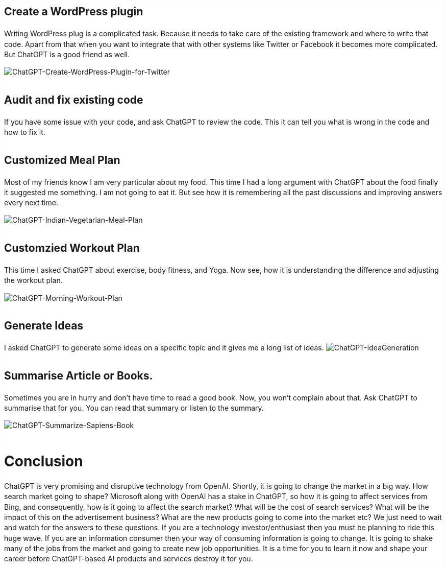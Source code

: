 ## Create a WordPress plugin
Writing WordPress plug is a complicated task. Because it needs to take care of the existing framework and where to write that code. Apart from that when you want to integrate that with other systems like Twitter or Facebook it becomes more complicated. But ChatGPT is a good friend as well.

![ChatGPT-Create-WordPress-Plugin-for-Twitter](/assets/images/dspost/chatgpt/ChatGPT-Create-WordPress-Plugin-for-Twitter.jpg)

## Audit and fix existing code
If you have some issue with your code, and ask ChatGPT to review the code. This it can tell you what is wrong in the code and how to fix it.

## Customized Meal Plan
Most of my friends know I am very particular about my food. This time I had a long argument with ChatGPT about the food finally it suggested me something. I am not going to eat it. But see how it is remembering all the past discussions and improving answers every next time.

![ChatGPT-Indian-Vegetarian-Meal-Plan](/assets/images/dspost/chatgpt/ChatGPT-Indian-Vegetarian-Meal-Plan.jpg)

## Customzied Workout Plan 
This time I asked ChatGPT about exercise, body fitness, and Yoga. Now see, how it is understanding the difference and adjusting the workout plan.

![ChatGPT-Morning-Workout-Plan](/assets/images/dspost/chatgpt/ChatGPT-Morning-Workout-Plan.jpg)

## Generate Ideas
I asked ChatGPT to generate some ideas on a specific topic and it gives me a long list of ideas.
![ChatGPT-IdeaGeneration](/assets/images/dspost/chatgpt/ChatGPT-IdeaGeneration.jpg)

	
## Summarise Article or Books.
Sometimes you are in hurry and don’t have time to read a good book. Now, you won’t complain about that. Ask ChatGPT to summarise that for you. You can read that summary or listen to the summary.

![ChatGPT-Summarize-Sapiens-Book](/assets/images/dspost/chatgpt/ChatGPT-Summarize-Sapiens-Book.jpg)

# Conclusion
ChatGPT is very promising and disruptive technology from OpenAI. Shortly, it is going to change the market in a big way. How search market going to shape? Microsoft along with OpenAI has a stake in ChatGPT, so how it is going to affect services from Bing, and consequently, how is it going to affect the search market? What will be the cost of search services? What will be the impact of this on the advertisement business? What are the new products going to come into the market etc? We just need to wait and watch for the answers to these questions. If you are a technology investor/enthusiast then you must be planning to ride this huge wave. If you are an information consumer then your way of consuming information is going to change. It is going to shake many of the jobs from the market and going to create new job opportunities. It is a time for you to learn it now and shape your career before ChatGPT-based AI products and services destroy it for you.






